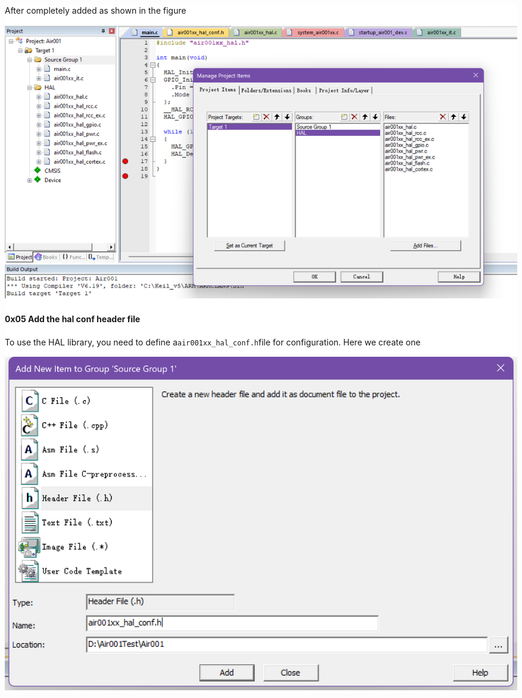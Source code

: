After completely added as shown in the figure

![](img/2023-05-08-20-57-25.png)

#### 0x05 Add the hal conf header file
To use the HAL library, you need to define a` air001xx_hal_conf.h `file for configuration. Here we create one

![](img/2023-05-08-19-54-32.png)
